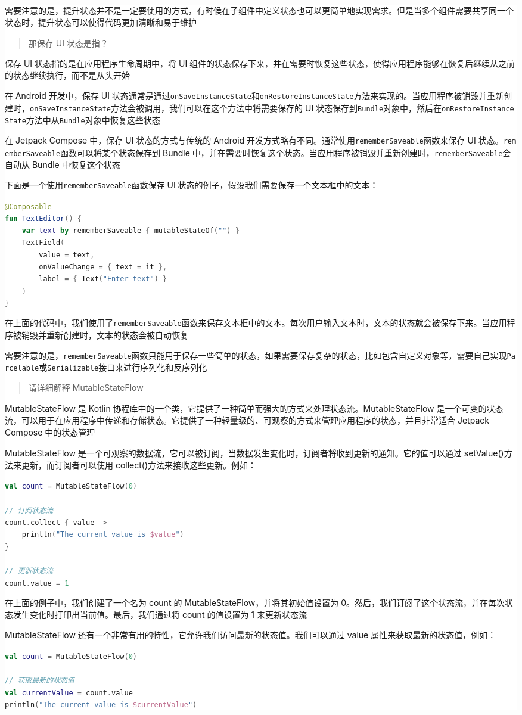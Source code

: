 需要注意的是，提升状态并不是一定要使用的方式，有时候在子组件中定义状态也可以更简单地实现需求。但是当多个组件需要共享同一个状态时，提升状态可以使得代码更加清晰和易于维护

> 那保存 UI 状态是指？

保存 UI 状态指的是在应用程序生命周期中，将 UI 组件的状态保存下来，并在需要时恢复这些状态，使得应用程序能够在恢复后继续从之前的状态继续执行，而不是从头开始

在 Android 开发中，保存 UI 状态通常是通过`onSaveInstanceState`和`onRestoreInstanceState`方法来实现的。当应用程序被销毁并重新创建时，`onSaveInstanceState`方法会被调用，我们可以在这个方法中将需要保存的 UI 状态保存到`Bundle`对象中，然后在`onRestoreInstanceState`方法中从`Bundle`对象中恢复这些状态

在 Jetpack Compose 中，保存 UI 状态的方式与传统的 Android 开发方式略有不同。通常使用`rememberSaveable`函数来保存 UI 状态。`rememberSaveable`函数可以将某个状态保存到 Bundle 中，并在需要时恢复这个状态。当应用程序被销毁并重新创建时，`rememberSaveable`会自动从 Bundle 中恢复这个状态

下面是一个使用`rememberSaveable`函数保存 UI 状态的例子，假设我们需要保存一个文本框中的文本：

```kotlin
@Composable
fun TextEditor() {
    var text by rememberSaveable { mutableStateOf("") }
    TextField(
        value = text,
        onValueChange = { text = it },
        label = { Text("Enter text") }
    )
}
```

在上面的代码中，我们使用了`rememberSaveable`函数来保存文本框中的文本。每次用户输入文本时，文本的状态就会被保存下来。当应用程序被销毁并重新创建时，文本的状态会被自动恢复

需要注意的是，`rememberSaveable`函数只能用于保存一些简单的状态，如果需要保存复杂的状态，比如包含自定义对象等，需要自己实现`Parcelable`或`Serializable`接口来进行序列化和反序列化

> 请详细解释 MutableStateFlow

MutableStateFlow 是 Kotlin 协程库中的一个类，它提供了一种简单而强大的方式来处理状态流。MutableStateFlow 是一个可变的状态流，可以用于在应用程序中传递和存储状态。它提供了一种轻量级的、可观察的方式来管理应用程序的状态，并且非常适合 Jetpack Compose 中的状态管理

MutableStateFlow 是一个可观察的数据流，它可以被订阅，当数据发生变化时，订阅者将收到更新的通知。它的值可以通过 setValue()方法来更新，而订阅者可以使用 collect()方法来接收这些更新。例如：

```kotlin
val count = MutableStateFlow(0)

// 订阅状态流
count.collect { value ->
    println("The current value is $value")
}

// 更新状态流
count.value = 1
```

在上面的例子中，我们创建了一个名为 count 的 MutableStateFlow，并将其初始值设置为 0。然后，我们订阅了这个状态流，并在每次状态发生变化时打印出当前值。最后，我们通过将 count 的值设置为 1 来更新状态流

MutableStateFlow 还有一个非常有用的特性，它允许我们访问最新的状态值。我们可以通过 value 属性来获取最新的状态值，例如：

```kotlin
val count = MutableStateFlow(0)

// 获取最新的状态值
val currentValue = count.value
println("The current value is $currentValue")
```
